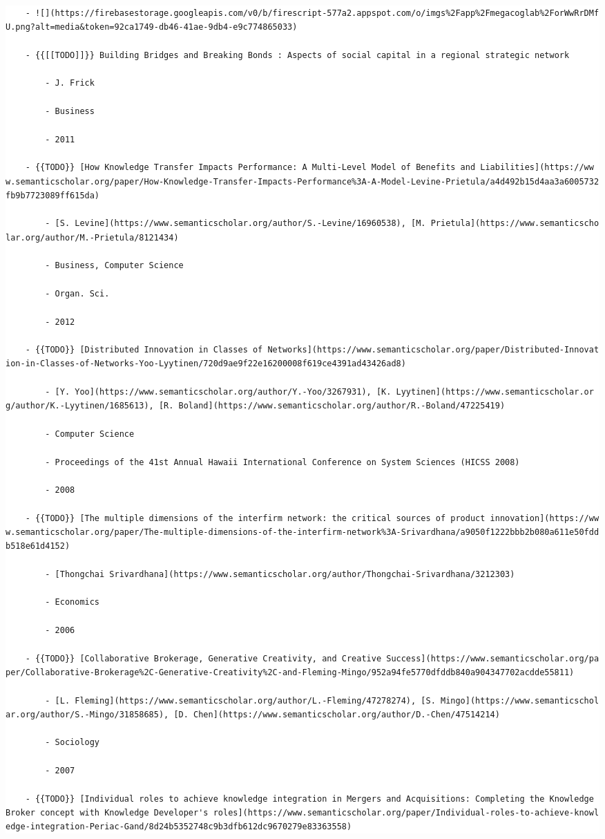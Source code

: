         - ![](https://firebasestorage.googleapis.com/v0/b/firescript-577a2.appspot.com/o/imgs%2Fapp%2Fmegacoglab%2ForWwRrDMfU.png?alt=media&token=92ca1749-db46-41ae-9db4-e9c774865033)

        - {{[[TODO]]}} Building Bridges and Breaking Bonds : Aspects of social capital in a regional strategic network

            - J. Frick

            - Business

            - 2011

        - {{TODO}} [How Knowledge Transfer Impacts Performance: A Multi-Level Model of Benefits and Liabilities](https://www.semanticscholar.org/paper/How-Knowledge-Transfer-Impacts-Performance%3A-A-Model-Levine-Prietula/a4d492b15d4aa3a6005732fb9b7723089ff615da)

            - [S. Levine](https://www.semanticscholar.org/author/S.-Levine/16960538), [M. Prietula](https://www.semanticscholar.org/author/M.-Prietula/8121434)

            - Business, Computer Science

            - Organ. Sci.

            - 2012

        - {{TODO}} [Distributed Innovation in Classes of Networks](https://www.semanticscholar.org/paper/Distributed-Innovation-in-Classes-of-Networks-Yoo-Lyytinen/720d9ae9f22e16200008f619ce4391ad43426ad8)

            - [Y. Yoo](https://www.semanticscholar.org/author/Y.-Yoo/3267931), [K. Lyytinen](https://www.semanticscholar.org/author/K.-Lyytinen/1685613), [R. Boland](https://www.semanticscholar.org/author/R.-Boland/47225419)

            - Computer Science

            - Proceedings of the 41st Annual Hawaii International Conference on System Sciences (HICSS 2008)

            - 2008

        - {{TODO}} [The multiple dimensions of the interfirm network: the critical sources of product innovation](https://www.semanticscholar.org/paper/The-multiple-dimensions-of-the-interfirm-network%3A-Srivardhana/a9050f1222bbb2b080a611e50fddb518e61d4152)

            - [Thongchai Srivardhana](https://www.semanticscholar.org/author/Thongchai-Srivardhana/3212303)

            - Economics

            - 2006

        - {{TODO}} [Collaborative Brokerage, Generative Creativity, and Creative Success](https://www.semanticscholar.org/paper/Collaborative-Brokerage%2C-Generative-Creativity%2C-and-Fleming-Mingo/952a94fe5770dfddb840a904347702acdde55811)

            - [L. Fleming](https://www.semanticscholar.org/author/L.-Fleming/47278274), [S. Mingo](https://www.semanticscholar.org/author/S.-Mingo/31858685), [D. Chen](https://www.semanticscholar.org/author/D.-Chen/47514214)

            - Sociology

            - 2007

        - {{TODO}} [Individual roles to achieve knowledge integration in Mergers and Acquisitions: Completing the Knowledge Broker concept with Knowledge Developer's roles](https://www.semanticscholar.org/paper/Individual-roles-to-achieve-knowledge-integration-Periac-Gand/8d24b5352748c9b3dfb612dc9670279e83363558)
